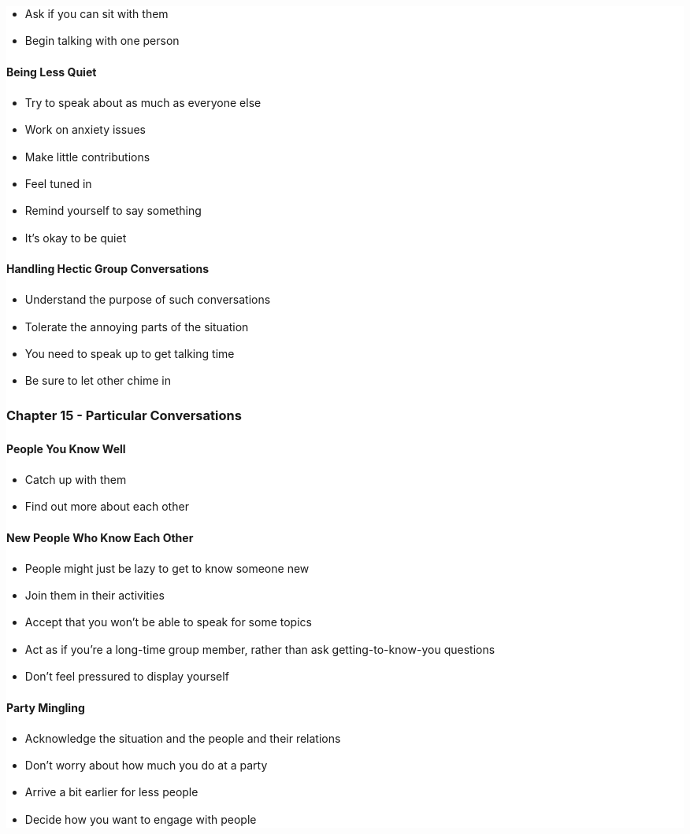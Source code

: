 -   Ask if you can sit with them
    
-   Begin talking with one person
    

#### Being Less Quiet

-   Try to speak about as much as everyone else
    
-   Work on anxiety issues
    
-   Make little contributions
    
-   Feel tuned in
    
-   Remind yourself to say something
    
-   It’s okay to be quiet
    

#### Handling Hectic Group Conversations

-   Understand the purpose of such conversations
    
-   Tolerate the annoying parts of the situation
    
-   You need to speak up to get talking time
    
-   Be sure to let other chime in
    

### Chapter 15 - Particular Conversations

#### People You Know Well

-   Catch up with them
    
-   Find out more about each other
    

#### New People Who Know Each Other

-   People might just be lazy to get to know someone new
    
-   Join them in their activities
    
-   Accept that you won’t be able to speak for some topics
    
-   Act as if you’re a long-time group member, rather than ask getting-to-know-you questions
    
-   Don’t feel pressured to display yourself
    

#### Party Mingling

-   Acknowledge the situation and the people and their relations
    
-   Don’t worry about how much you do at a party
    
-   Arrive a bit earlier for less people
    
-   Decide how you want to engage with people
    
